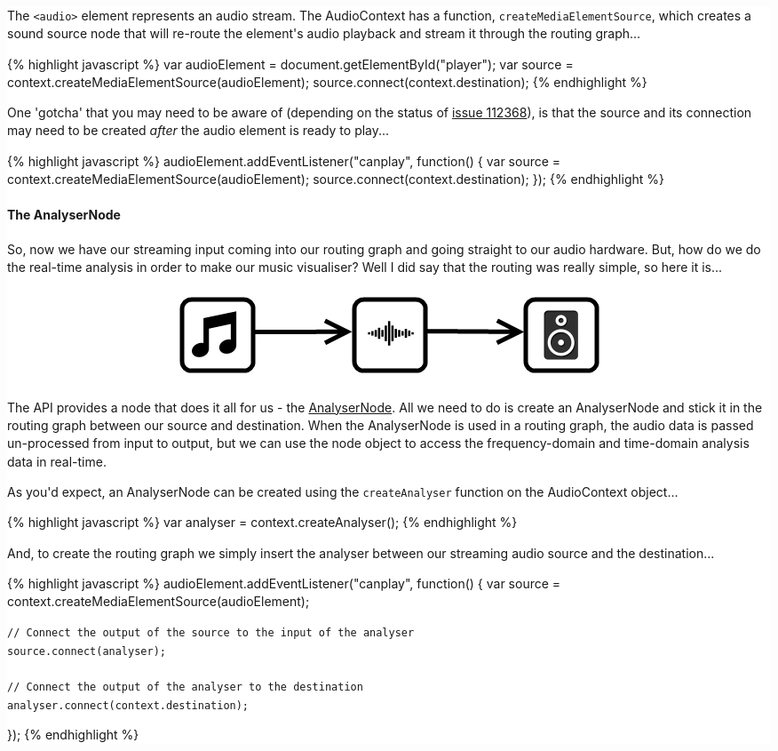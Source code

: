The `<audio>` element represents an audio stream. The AudioContext has a function, `createMediaElementSource`, which creates a sound source node that will re-route the element's audio playback and stream it through the routing graph...

{% highlight javascript %}
var audioElement = document.getElementById("player");
var source = context.createMediaElementSource(audioElement);
source.connect(context.destination);
{% endhighlight %}

One 'gotcha' that you may need to be aware of (depending on the status of [issue 112368](https://code.google.com/p/chromium/issues/detail?id=112368)), is that the source and its connection may need to be created *after* the audio element is ready to play...

{% highlight javascript %}
audioElement.addEventListener("canplay", function() {
    var source = context.createMediaElementSource(audioElement);
    source.connect(context.destination);
});
{% endhighlight %}

#### The AnalyserNode

So, now we have our streaming input coming into our routing graph and going straight to our audio hardware. But, how do we do the real-time analysis in order to make our music visualiser? Well I did say that the routing was really simple, so here it is...

<p style="text-align: center"><img src="/img/post-2013-02-22-routing_with_analyser_node.png" alt="Simple routing with analyser node" /></p>

The API provides a node that does it all for us - the [AnalyserNode](http://www.w3.org/TR/webaudio/#AnalyserNode). All we need to do is create an AnalyserNode and stick it in the routing graph between our source and destination. When the AnalyserNode is used in a routing graph, the audio data is passed un-processed from input to output, but we can use the node object to access the frequency-domain and time-domain analysis data in real-time.

As you'd expect, an AnalyserNode can be created using the `createAnalyser` function on the AudioContext object...

{% highlight javascript %}
var analyser = context.createAnalyser();
{% endhighlight %}

And, to create the routing graph we simply insert the analyser between our streaming audio source and the destination...

{% highlight javascript %}
audioElement.addEventListener("canplay", function() {
    var source = context.createMediaElementSource(audioElement);

    // Connect the output of the source to the input of the analyser
    source.connect(analyser);

    // Connect the output of the analyser to the destination
    analyser.connect(context.destination);
});
{% endhighlight %}
